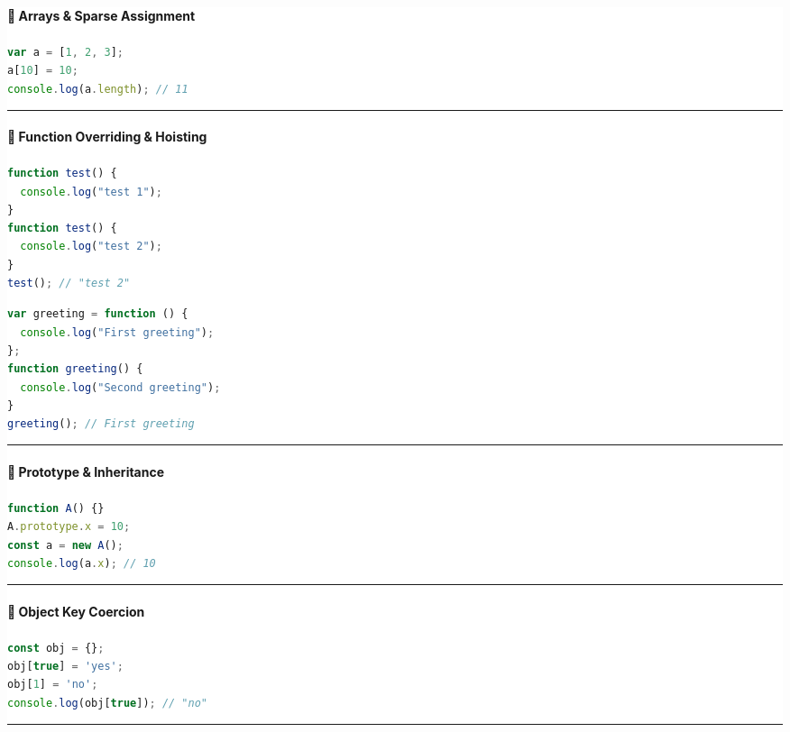 
#### 🔸 Arrays & Sparse Assignment

```js
var a = [1, 2, 3];
a[10] = 10;
console.log(a.length); // 11
```

---

#### 🔸 Function Overriding & Hoisting

```js
function test() {
  console.log("test 1");
}
function test() {
  console.log("test 2");
}
test(); // "test 2"
```

```js
var greeting = function () {
  console.log("First greeting");
};
function greeting() {
  console.log("Second greeting");
}
greeting(); // First greeting
```

---

#### 🔸 Prototype & Inheritance

```js
function A() {}
A.prototype.x = 10;
const a = new A();
console.log(a.x); // 10
```

---

#### 🔸 Object Key Coercion

```js
const obj = {};
obj[true] = 'yes';
obj[1] = 'no';
console.log(obj[true]); // "no"
```

---

